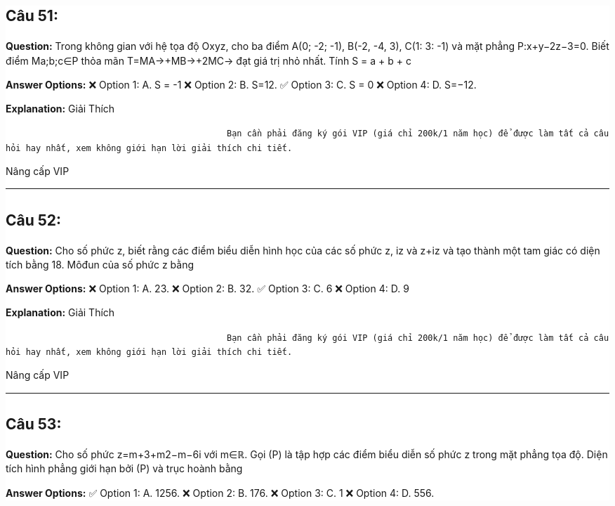 ## Câu 51:

**Question:** Trong không gian với hệ tọa độ Oxyz, cho ba điểm A(0; -2; -1), B(-2, -4, 3), C(1: 3: -1) và mặt phẳng P:x+y−2z−3=0. Biết điểm Ma;b;c∈P thỏa mãn T=MA→+MB→+2MC→ đạt giá trị nhỏ nhất. Tính S = a + b + c

**Answer Options:**
❌ Option 1: A. S = -1
❌ Option 2: B. S=12.
✅ Option 3: C. S = 0
❌ Option 4: D. S=−12.

**Explanation:** Giải Thích




                                                Bạn cần phải đăng ký gói VIP (giá chỉ 200k/1 năm học) để được làm tất cả câu hỏi hay nhất, xem không giới hạn lời giải thích chi tiết.
                                            

Nâng cấp VIP

---

## Câu 52:

**Question:** Cho số phức z, biết rằng các điểm biểu diễn hình học của các số phức z, iz và z+iz và tạo thành một tam giác có diện tích bằng 18. Môđun của số phức z bằng

**Answer Options:**
❌ Option 1: A. 23.
❌ Option 2: B. 32.
✅ Option 3: C. 6
❌ Option 4: D. 9

**Explanation:** Giải Thích




                                                Bạn cần phải đăng ký gói VIP (giá chỉ 200k/1 năm học) để được làm tất cả câu hỏi hay nhất, xem không giới hạn lời giải thích chi tiết.
                                            

Nâng cấp VIP

---

## Câu 53:

**Question:** Cho số phức z=m+3+m2−m−6i với m∈ℝ. Gọi (P) là tập hợp các điểm biểu diễn số phức z trong mặt phẳng tọa độ. Diện tích hình phẳng giới hạn bởi (P) và trục hoành bằng

**Answer Options:**
✅ Option 1: A. 1256.
❌ Option 2: B. 176.
❌ Option 3: C. 1
❌ Option 4: D. 556.
